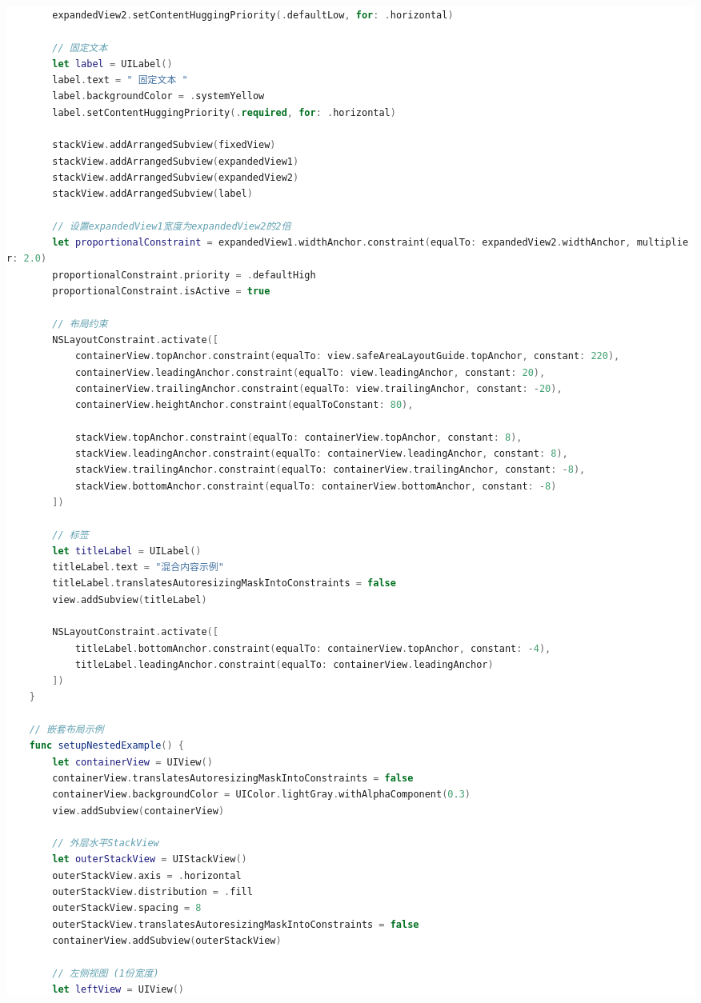```swift
        expandedView2.setContentHuggingPriority(.defaultLow, for: .horizontal)
        
        // 固定文本
        let label = UILabel()
        label.text = " 固定文本 "
        label.backgroundColor = .systemYellow
        label.setContentHuggingPriority(.required, for: .horizontal)
        
        stackView.addArrangedSubview(fixedView)
        stackView.addArrangedSubview(expandedView1)
        stackView.addArrangedSubview(expandedView2)
        stackView.addArrangedSubview(label)
        
        // 设置expandedView1宽度为expandedView2的2倍
        let proportionalConstraint = expandedView1.widthAnchor.constraint(equalTo: expandedView2.widthAnchor, multiplier: 2.0)
        proportionalConstraint.priority = .defaultHigh
        proportionalConstraint.isActive = true
        
        // 布局约束
        NSLayoutConstraint.activate([
            containerView.topAnchor.constraint(equalTo: view.safeAreaLayoutGuide.topAnchor, constant: 220),
            containerView.leadingAnchor.constraint(equalTo: view.leadingAnchor, constant: 20),
            containerView.trailingAnchor.constraint(equalTo: view.trailingAnchor, constant: -20),
            containerView.heightAnchor.constraint(equalToConstant: 80),
            
            stackView.topAnchor.constraint(equalTo: containerView.topAnchor, constant: 8),
            stackView.leadingAnchor.constraint(equalTo: containerView.leadingAnchor, constant: 8),
            stackView.trailingAnchor.constraint(equalTo: containerView.trailingAnchor, constant: -8),
            stackView.bottomAnchor.constraint(equalTo: containerView.bottomAnchor, constant: -8)
        ])
        
        // 标签
        let titleLabel = UILabel()
        titleLabel.text = "混合内容示例"
        titleLabel.translatesAutoresizingMaskIntoConstraints = false
        view.addSubview(titleLabel)
        
        NSLayoutConstraint.activate([
            titleLabel.bottomAnchor.constraint(equalTo: containerView.topAnchor, constant: -4),
            titleLabel.leadingAnchor.constraint(equalTo: containerView.leadingAnchor)
        ])
    }
    
    // 嵌套布局示例
    func setupNestedExample() {
        let containerView = UIView()
        containerView.translatesAutoresizingMaskIntoConstraints = false
        containerView.backgroundColor = UIColor.lightGray.withAlphaComponent(0.3)
        view.addSubview(containerView)
        
        // 外层水平StackView
        let outerStackView = UIStackView()
        outerStackView.axis = .horizontal
        outerStackView.distribution = .fill
        outerStackView.spacing = 8
        outerStackView.translatesAutoresizingMaskIntoConstraints = false
        containerView.addSubview(outerStackView)
        
        // 左侧视图 (1份宽度)
        let leftView = UIView()
```